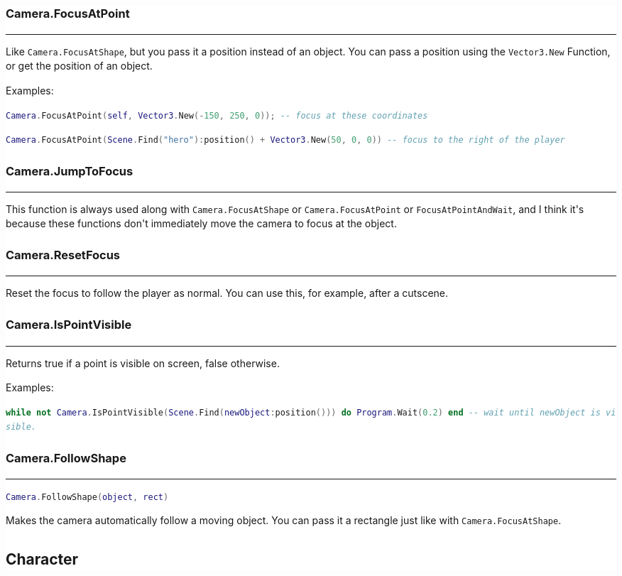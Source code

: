 ### Camera.FocusAtPoint

---

Like ```Camera.FocusAtShape```, but you pass it a position instead of an object. You can pass a position using the ```Vector3.New``` Function, or get the position of an object.

Examples:

```lua
Camera.FocusAtPoint(self, Vector3.New(-150, 250, 0)); -- focus at these coordinates
```

```lua
Camera.FocusAtPoint(Scene.Find("hero"):position() + Vector3.New(50, 0, 0)) -- focus to the right of the player
```


### Camera.JumpToFocus

---

This function is always used along with ``Camera.FocusAtShape`` or ``Camera.FocusAtPoint`` or ``FocusAtPointAndWait``, and I think it's because these functions don't immediately move the camera to focus at the object.

### Camera.ResetFocus

---

Reset the focus to follow the player as normal. You can use this, for example, after a cutscene.

### Camera.IsPointVisible

---

Returns true if a point is visible on screen, false otherwise.

Examples:

```lua
while not Camera.IsPointVisible(Scene.Find(newObject:position())) do Program.Wait(0.2) end -- wait until newObject is visible.
```

### Camera.FollowShape

---

```lua
Camera.FollowShape(object, rect)
```

Makes the camera automatically follow a moving object. You can pass it a rectangle just like with ``Camera.FocusAtShape``.

## Character
